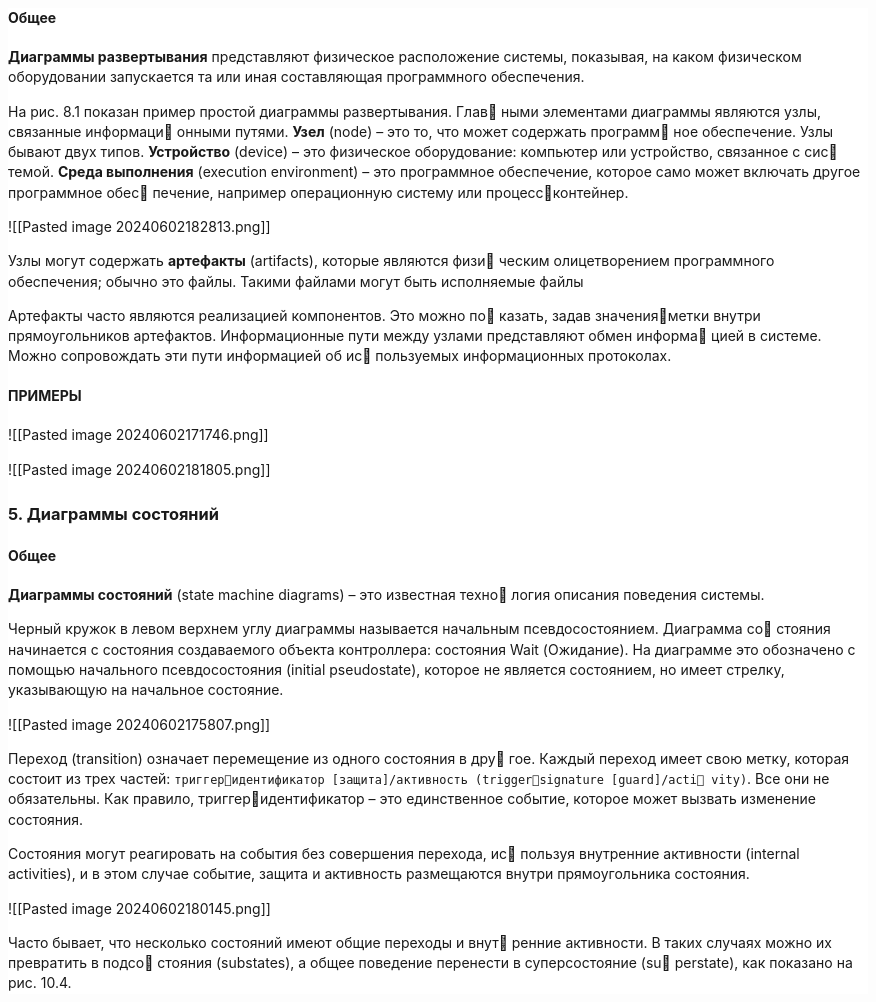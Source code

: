 #### Общее

**Диаграммы развертывания** представляют физическое расположение системы, показывая, на каком физическом оборудовании запускается та или иная составляющая программного обеспечения.

На рис. 8.1 показан пример простой диаграммы развертывания. Глав ными элементами диаграммы являются узлы, связанные информаци онными путями. **Узел** (node) – это то, что может содержать программ ное обеспечение. Узлы бывают двух типов. **Устройство** (device) – это физическое оборудование: компьютер или устройство, связанное с сис темой. **Среда выполнения** (execution environment) – это программное обеспечение, которое само может включать другое программное обес печение, например операционную систему или процессконтейнер.

![[Pasted image 20240602182813.png]]

Узлы могут содержать **артефакты** (artifacts), которые являются физи ческим олицетворением программного обеспечения; обычно это файлы. Такими файлами могут быть исполняемые файлы

Артефакты часто являются реализацией компонентов. Это можно по казать, задав значенияметки внутри прямоугольников артефактов. Информационные пути между узлами представляют обмен информа цией в системе. Можно сопровождать эти пути информацией об ис пользуемых информационных протоколах.
#### ПРИМЕРЫ

![[Pasted image 20240602171746.png]]

![[Pasted image 20240602181805.png]]
### 5. Диаграммы состояний

#### Общее

**Диаграммы состояний** (state machine diagrams) – это известная техно логия описания поведения системы.

Черный кружок в левом верхнем углу диаграммы называется начальным псевдосостоянием. Диаграмма со стояния начинается с состояния создаваемого объекта контроллера: состояния Wait (Ожидание). На диаграмме это обозначено с помощью начального псевдосостояния (initial pseudostate), которое не является состоянием, но имеет стрелку, указывающую на начальное состояние.

![[Pasted image 20240602175807.png]]

Переход (transition) означает перемещение из одного состояния в дру гое. Каждый переход имеет свою метку, которая состоит из трех частей: `триггеридентификатор [защита]/активность (triggersignature [guard]/acti vity)`. Все они не обязательны. Как правило, триггеридентификатор – это единственное событие, которое может вызвать изменение состояния.

Состояния могут реагировать на события без совершения перехода, ис пользуя внутренние активности (internal activities), и в этом случае событие, защита и активность размещаются внутри прямоугольника состояния.

![[Pasted image 20240602180145.png]]

Часто бывает, что несколько состояний имеют общие переходы и внут ренние активности. В таких случаях можно их превратить в подсо стояния (substates), а общее поведение перенести в суперсостояние (su perstate), как показано на рис. 10.4.
